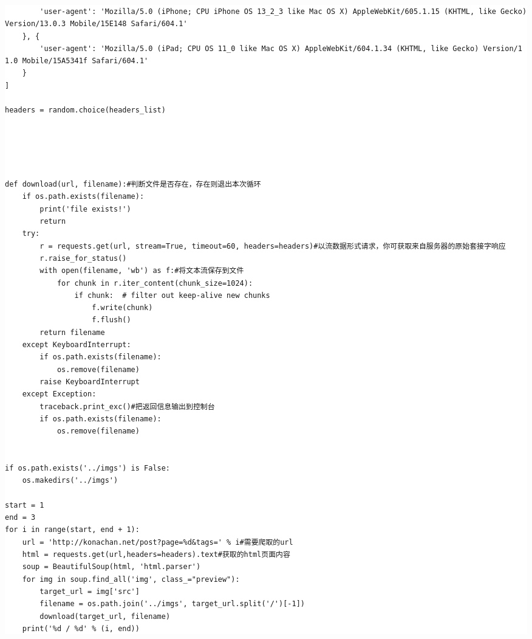 ```
        'user-agent': 'Mozilla/5.0 (iPhone; CPU iPhone OS 13_2_3 like Mac OS X) AppleWebKit/605.1.15 (KHTML, like Gecko) Version/13.0.3 Mobile/15E148 Safari/604.1'
    }, {
        'user-agent': 'Mozilla/5.0 (iPad; CPU OS 11_0 like Mac OS X) AppleWebKit/604.1.34 (KHTML, like Gecko) Version/11.0 Mobile/15A5341f Safari/604.1'
    }
]

headers = random.choice(headers_list)





def download(url, filename):#判断文件是否存在，存在则退出本次循环
    if os.path.exists(filename):
        print('file exists!')
        return
    try:
        r = requests.get(url, stream=True, timeout=60, headers=headers)#以流数据形式请求，你可获取来自服务器的原始套接字响应
        r.raise_for_status()
        with open(filename, 'wb') as f:#将文本流保存到文件
            for chunk in r.iter_content(chunk_size=1024):
                if chunk:  # filter out keep-alive new chunks
                    f.write(chunk)
                    f.flush()
        return filename
    except KeyboardInterrupt:
        if os.path.exists(filename):
            os.remove(filename)
        raise KeyboardInterrupt
    except Exception:
        traceback.print_exc()#把返回信息输出到控制台
        if os.path.exists(filename):
            os.remove(filename)


if os.path.exists('../imgs') is False:
    os.makedirs('../imgs')

start = 1
end = 3
for i in range(start, end + 1):
    url = 'http://konachan.net/post?page=%d&tags=' % i#需要爬取的url
    html = requests.get(url,headers=headers).text#获取的html页面内容
    soup = BeautifulSoup(html, 'html.parser')
    for img in soup.find_all('img', class_="preview"):
        target_url = img['src']
        filename = os.path.join('../imgs', target_url.split('/')[-1])
        download(target_url, filename)
    print('%d / %d' % (i, end))

```
